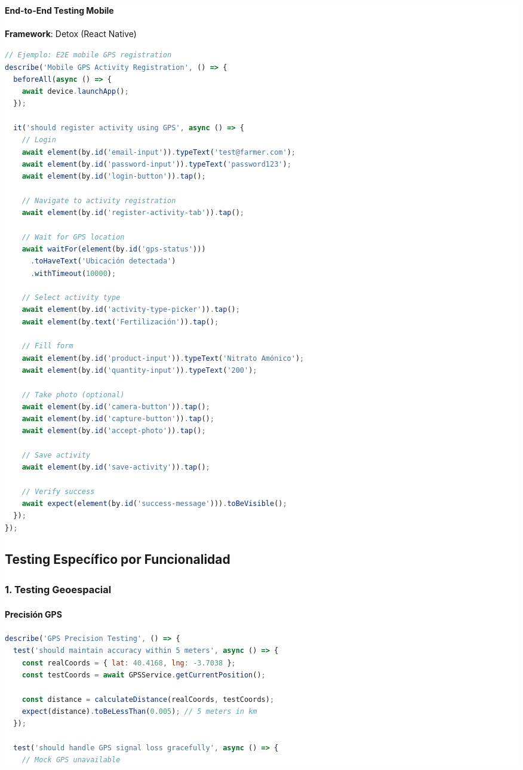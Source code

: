 
#### End-to-End Testing Mobile
**Framework**: Detox (React Native)

```javascript
// Ejemplo: E2E mobile GPS registration
describe('Mobile GPS Activity Registration', () => {
  beforeAll(async () => {
    await device.launchApp();
  });

  it('should register activity using GPS', async () => {
    // Login
    await element(by.id('email-input')).typeText('test@farmer.com');
    await element(by.id('password-input')).typeText('password123');
    await element(by.id('login-button')).tap();
    
    // Navigate to activity registration
    await element(by.id('register-activity-tab')).tap();
    
    // Wait for GPS location
    await waitFor(element(by.id('gps-status')))
      .toHaveText('Ubicación detectada')
      .withTimeout(10000);
    
    // Select activity type
    await element(by.id('activity-type-picker')).tap();
    await element(by.text('Fertilización')).tap();
    
    // Fill form
    await element(by.id('product-input')).typeText('Nitrato Amónico');
    await element(by.id('quantity-input')).typeText('200');
    
    // Take photo (optional)
    await element(by.id('camera-button')).tap();
    await element(by.id('capture-button')).tap();
    await element(by.id('accept-photo')).tap();
    
    // Save activity
    await element(by.id('save-activity')).tap();
    
    // Verify success
    await expect(element(by.id('success-message'))).toBeVisible();
  });
});
```

## Testing Específico por Funcionalidad

### 1. Testing Geoespacial

#### Precisión GPS
```javascript
describe('GPS Precision Testing', () => {
  test('should maintain accuracy within 5 meters', async () => {
    const realCoords = { lat: 40.4168, lng: -3.7038 };
    const testCoords = await GPSService.getCurrentPosition();
    
    const distance = calculateDistance(realCoords, testCoords);
    expect(distance).toBeLessThan(0.005); // 5 meters in km
  });
  
  test('should handle GPS signal loss gracefully', async () => {
    // Mock GPS unavailable
```